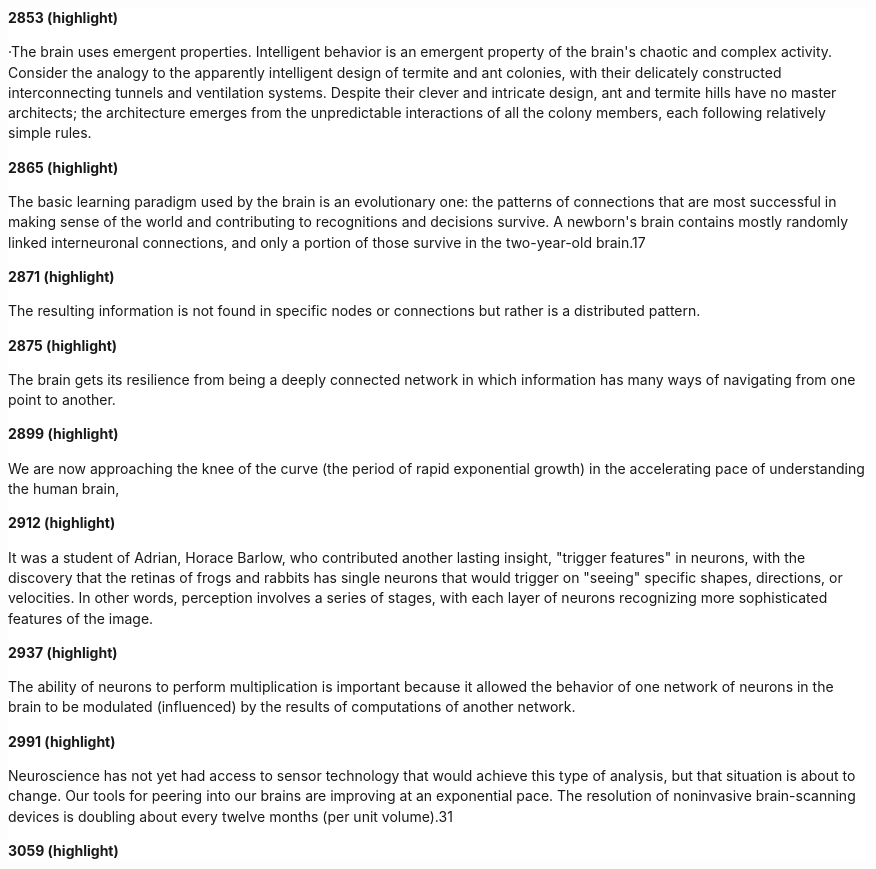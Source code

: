 
**2853 (highlight)**

·The brain uses emergent properties. Intelligent behavior is an emergent property of the brain's chaotic and complex activity. Consider the analogy to the apparently intelligent design of termite and ant colonies, with their delicately constructed interconnecting tunnels and ventilation systems. Despite their clever and intricate design, ant and termite hills have no master architects; the architecture emerges from the unpredictable interactions of all the colony members, each following relatively simple rules.


**2865 (highlight)**

The basic learning paradigm used by the brain is an evolutionary one: the patterns of connections that are most successful in making sense of the world and contributing to recognitions and decisions survive. A newborn's brain contains mostly randomly linked interneuronal connections, and only a portion of those survive in the two-year-old brain.17


**2871 (highlight)**

The resulting information is not found in specific nodes or connections but rather is a distributed pattern.


**2875 (highlight)**

The brain gets its resilience from being a deeply connected network in which information has many ways of navigating from one point to another.


**2899 (highlight)**

We are now approaching the knee of the curve (the period of rapid exponential growth) in the accelerating pace of understanding the human brain,


**2912 (highlight)**

It was a student of Adrian, Horace Barlow, who contributed another lasting insight, "trigger features" in neurons, with the discovery that the retinas of frogs and rabbits has single neurons that would trigger on "seeing" specific shapes, directions, or velocities. In other words, perception involves a series of stages, with each layer of neurons recognizing more sophisticated features of the image.


**2937 (highlight)**

The ability of neurons to perform multiplication is important because it allowed the behavior of one network of neurons in the brain to be modulated (influenced) by the results of computations of another network.


**2991 (highlight)**

Neuroscience has not yet had access to sensor technology that would achieve this type of analysis, but that situation is about to change. Our tools for peering into our brains are improving at an exponential pace. The resolution of noninvasive brain-scanning devices is doubling about every twelve months (per unit volume).31


**3059 (highlight)**
